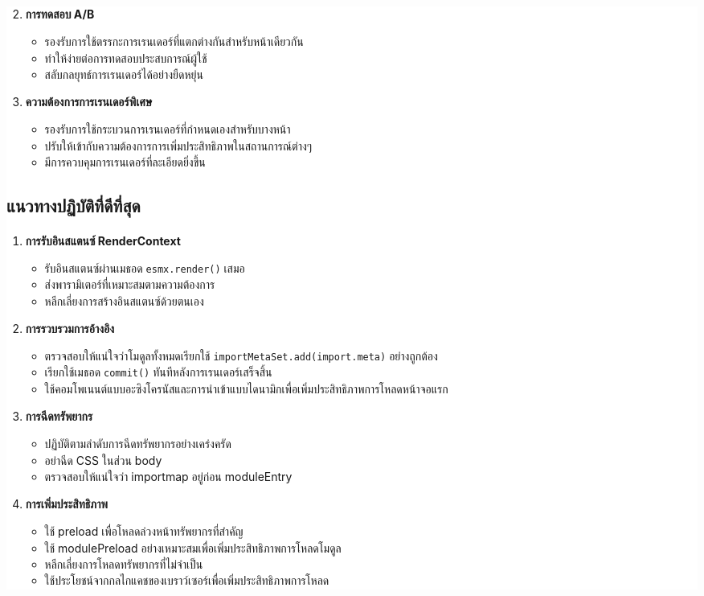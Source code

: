2. **การทดสอบ A/B**
   - รองรับการใช้ตรรกะการเรนเดอร์ที่แตกต่างกันสำหรับหน้าเดียวกัน
   - ทำให้ง่ายต่อการทดสอบประสบการณ์ผู้ใช้
   - สลับกลยุทธ์การเรนเดอร์ได้อย่างยืดหยุ่น

3. **ความต้องการการเรนเดอร์พิเศษ**
   - รองรับการใช้กระบวนการเรนเดอร์ที่กำหนดเองสำหรับบางหน้า
   - ปรับให้เข้ากับความต้องการการเพิ่มประสิทธิภาพในสถานการณ์ต่างๆ
   - มีการควบคุมการเรนเดอร์ที่ละเอียดยิ่งขึ้น

## แนวทางปฏิบัติที่ดีที่สุด

1. **การรับอินสแตนซ์ RenderContext**
   - รับอินสแตนซ์ผ่านเมธอด `esmx.render()` เสมอ
   - ส่งพารามิเตอร์ที่เหมาะสมตามความต้องการ
   - หลีกเลี่ยงการสร้างอินสแตนซ์ด้วยตนเอง

2. **การรวบรวมการอ้างอิง**
   - ตรวจสอบให้แน่ใจว่าโมดูลทั้งหมดเรียกใช้ `importMetaSet.add(import.meta)` อย่างถูกต้อง
   - เรียกใช้เมธอด `commit()` ทันทีหลังการเรนเดอร์เสร็จสิ้น
   - ใช้คอมโพเนนต์แบบอะซิงโครนัสและการนำเข้าแบบไดนามิกเพื่อเพิ่มประสิทธิภาพการโหลดหน้าจอแรก

3. **การฉีดทรัพยากร**
   - ปฏิบัติตามลำดับการฉีดทรัพยากรอย่างเคร่งครัด
   - อย่าฉีด CSS ในส่วน body
   - ตรวจสอบให้แน่ใจว่า importmap อยู่ก่อน moduleEntry

4. **การเพิ่มประสิทธิภาพ**
   - ใช้ preload เพื่อโหลดล่วงหน้าทรัพยากรที่สำคัญ
   - ใช้ modulePreload อย่างเหมาะสมเพื่อเพิ่มประสิทธิภาพการโหลดโมดูล
   - หลีกเลี่ยงการโหลดทรัพยากรที่ไม่จำเป็น
   - ใช้ประโยชน์จากกลไกแคชของเบราว์เซอร์เพื่อเพิ่มประสิทธิภาพการโหลด